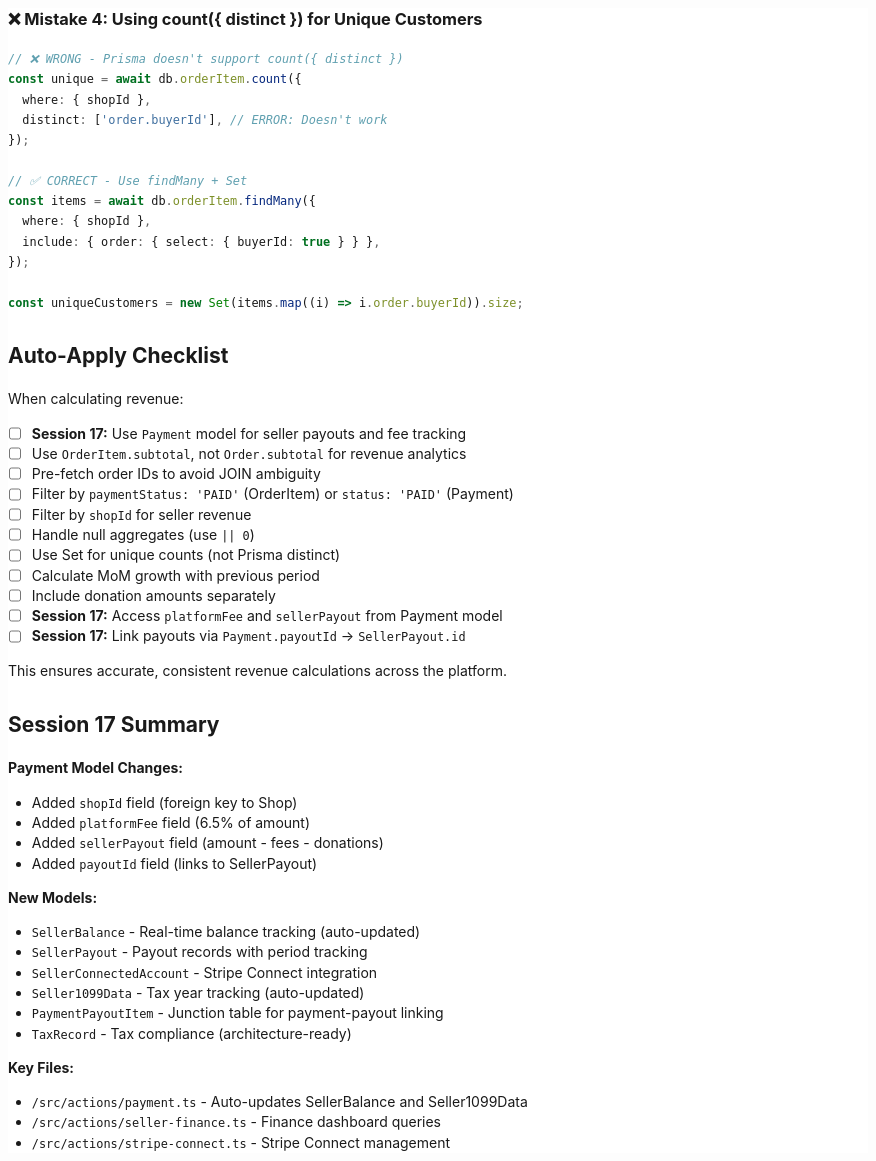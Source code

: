 ### ❌ Mistake 4: Using count({ distinct }) for Unique Customers

```typescript
// ❌ WRONG - Prisma doesn't support count({ distinct })
const unique = await db.orderItem.count({
  where: { shopId },
  distinct: ['order.buyerId'], // ERROR: Doesn't work
});

// ✅ CORRECT - Use findMany + Set
const items = await db.orderItem.findMany({
  where: { shopId },
  include: { order: { select: { buyerId: true } } },
});

const uniqueCustomers = new Set(items.map((i) => i.order.buyerId)).size;
```

## Auto-Apply Checklist

When calculating revenue:

- [ ] **Session 17:** Use `Payment` model for seller payouts and fee tracking
- [ ] Use `OrderItem.subtotal`, not `Order.subtotal` for revenue analytics
- [ ] Pre-fetch order IDs to avoid JOIN ambiguity
- [ ] Filter by `paymentStatus: 'PAID'` (OrderItem) or `status: 'PAID'` (Payment)
- [ ] Filter by `shopId` for seller revenue
- [ ] Handle null aggregates (use `|| 0`)
- [ ] Use Set for unique counts (not Prisma distinct)
- [ ] Calculate MoM growth with previous period
- [ ] Include donation amounts separately
- [ ] **Session 17:** Access `platformFee` and `sellerPayout` from Payment model
- [ ] **Session 17:** Link payouts via `Payment.payoutId` → `SellerPayout.id`

This ensures accurate, consistent revenue calculations across the platform.

## Session 17 Summary

**Payment Model Changes:**

- Added `shopId` field (foreign key to Shop)
- Added `platformFee` field (6.5% of amount)
- Added `sellerPayout` field (amount - fees - donations)
- Added `payoutId` field (links to SellerPayout)

**New Models:**

- `SellerBalance` - Real-time balance tracking (auto-updated)
- `SellerPayout` - Payout records with period tracking
- `SellerConnectedAccount` - Stripe Connect integration
- `Seller1099Data` - Tax year tracking (auto-updated)
- `PaymentPayoutItem` - Junction table for payment-payout linking
- `TaxRecord` - Tax compliance (architecture-ready)

**Key Files:**

- `/src/actions/payment.ts` - Auto-updates SellerBalance and Seller1099Data
- `/src/actions/seller-finance.ts` - Finance dashboard queries
- `/src/actions/stripe-connect.ts` - Stripe Connect management
